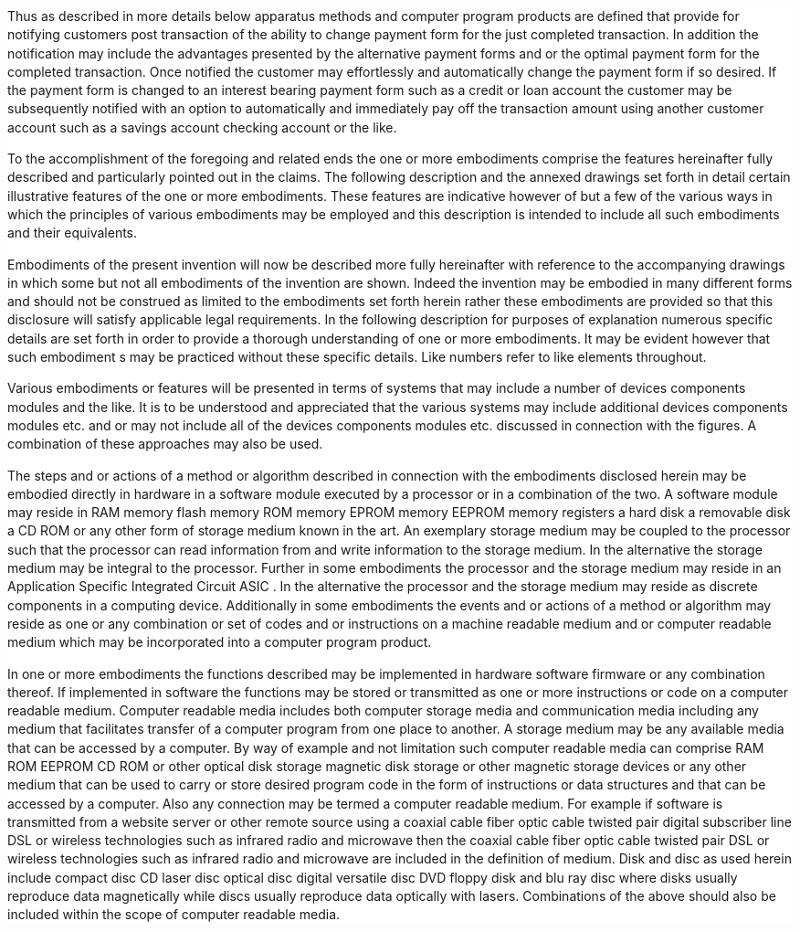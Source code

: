 Thus as described in more details below apparatus methods and computer program products are defined that provide for notifying customers post transaction of the ability to change payment form for the just completed transaction. In addition the notification may include the advantages presented by the alternative payment forms and or the optimal payment form for the completed transaction. Once notified the customer may effortlessly and automatically change the payment form if so desired. If the payment form is changed to an interest bearing payment form such as a credit or loan account the customer may be subsequently notified with an option to automatically and immediately pay off the transaction amount using another customer account such as a savings account checking account or the like.

To the accomplishment of the foregoing and related ends the one or more embodiments comprise the features hereinafter fully described and particularly pointed out in the claims. The following description and the annexed drawings set forth in detail certain illustrative features of the one or more embodiments. These features are indicative however of but a few of the various ways in which the principles of various embodiments may be employed and this description is intended to include all such embodiments and their equivalents.

Embodiments of the present invention will now be described more fully hereinafter with reference to the accompanying drawings in which some but not all embodiments of the invention are shown. Indeed the invention may be embodied in many different forms and should not be construed as limited to the embodiments set forth herein rather these embodiments are provided so that this disclosure will satisfy applicable legal requirements. In the following description for purposes of explanation numerous specific details are set forth in order to provide a thorough understanding of one or more embodiments. It may be evident however that such embodiment s may be practiced without these specific details. Like numbers refer to like elements throughout.

Various embodiments or features will be presented in terms of systems that may include a number of devices components modules and the like. It is to be understood and appreciated that the various systems may include additional devices components modules etc. and or may not include all of the devices components modules etc. discussed in connection with the figures. A combination of these approaches may also be used.

The steps and or actions of a method or algorithm described in connection with the embodiments disclosed herein may be embodied directly in hardware in a software module executed by a processor or in a combination of the two. A software module may reside in RAM memory flash memory ROM memory EPROM memory EEPROM memory registers a hard disk a removable disk a CD ROM or any other form of storage medium known in the art. An exemplary storage medium may be coupled to the processor such that the processor can read information from and write information to the storage medium. In the alternative the storage medium may be integral to the processor. Further in some embodiments the processor and the storage medium may reside in an Application Specific Integrated Circuit ASIC . In the alternative the processor and the storage medium may reside as discrete components in a computing device. Additionally in some embodiments the events and or actions of a method or algorithm may reside as one or any combination or set of codes and or instructions on a machine readable medium and or computer readable medium which may be incorporated into a computer program product.

In one or more embodiments the functions described may be implemented in hardware software firmware or any combination thereof. If implemented in software the functions may be stored or transmitted as one or more instructions or code on a computer readable medium. Computer readable media includes both computer storage media and communication media including any medium that facilitates transfer of a computer program from one place to another. A storage medium may be any available media that can be accessed by a computer. By way of example and not limitation such computer readable media can comprise RAM ROM EEPROM CD ROM or other optical disk storage magnetic disk storage or other magnetic storage devices or any other medium that can be used to carry or store desired program code in the form of instructions or data structures and that can be accessed by a computer. Also any connection may be termed a computer readable medium. For example if software is transmitted from a website server or other remote source using a coaxial cable fiber optic cable twisted pair digital subscriber line DSL or wireless technologies such as infrared radio and microwave then the coaxial cable fiber optic cable twisted pair DSL or wireless technologies such as infrared radio and microwave are included in the definition of medium. Disk and disc as used herein include compact disc CD laser disc optical disc digital versatile disc DVD floppy disk and blu ray disc where disks usually reproduce data magnetically while discs usually reproduce data optically with lasers. Combinations of the above should also be included within the scope of computer readable media.
